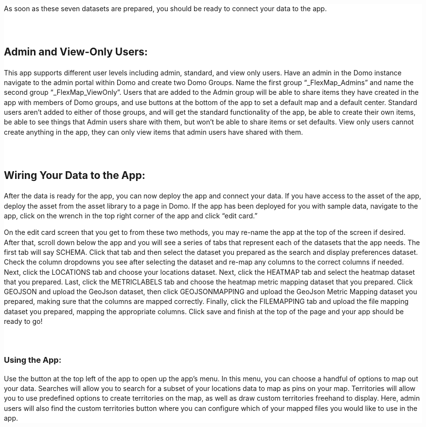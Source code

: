 
As soon as these seven datasets are prepared, you should be ready to connect your data to the app.


 


Admin and View-Only Users:
--------------------------


This app supports different user levels including admin, standard, and view only users. Have an admin in the Domo instance navigate to the admin portal within Domo and create two Domo Groups. Name the first group “\_FlexMap\_Admins” and name the second group “\_FlexMap\_ViewOnly”. Users that are added to the Admin group will be able to share items they have created in the app with members of Domo groups, and use buttons at the bottom of the app to set a default map and a default center. Standard users aren’t added to either of those groups, and will get the standard functionality of the app, be able to create their own items, be able to see things that Admin users share with them, but won’t be able to share items or set defaults. View only users cannot create anything in the app, they can only view items that admin users have shared with them.


 


Wiring Your Data to the App:
----------------------------


After the data is ready for the app, you can now deploy the app and connect your data. If you have access to the asset of the app, deploy the asset from the asset library to a page in Domo. If the app has been deployed for you with sample data, navigate to the app, click on the wrench in the top right corner of the app and click “edit card.”


On the edit card screen that you get to from these two methods, you may re-name the app at the top of the screen if desired. After that, scroll down below the app and you will see a series of tabs that represent each of the datasets that the app needs. The first tab will say SCHEMA. Click that tab and then select the dataset you prepared as the search and display preferences dataset. Check the column dropdowns you see after selecting the dataset and re-map any columns to the correct columns if needed. Next, click the LOCATIONS tab and choose your locations dataset. Next, click the HEATMAP tab and select the heatmap dataset that you prepared. Last, click the METRICLABELS tab and choose the heatmap metric mapping dataset that you prepared. Click GEOJSON and upload the GeoJson dataset, then click GEOJSONMAPPING and upload the GeoJson Metric Mapping dataset you prepared, making sure that the columns are mapped correctly. Finally, click the FILEMAPPING tab and upload the file mapping dataset you prepared, mapping the appropriate columns. Click save and finish at the top of the page and your app should be ready to go!


 


### Using the App:


Use the button at the top left of the app to open up the app’s menu. In this menu, you can choose a handful of options to map out your data. Searches will allow you to search for a subset of your locations data to map as pins on your map. Territories will allow you to use predefined options to create territories on the map, as well as draw custom territories freehand to display. Here, admin users will also find the custom territories button where you can configure which of your mapped files you would like to use in the app.
